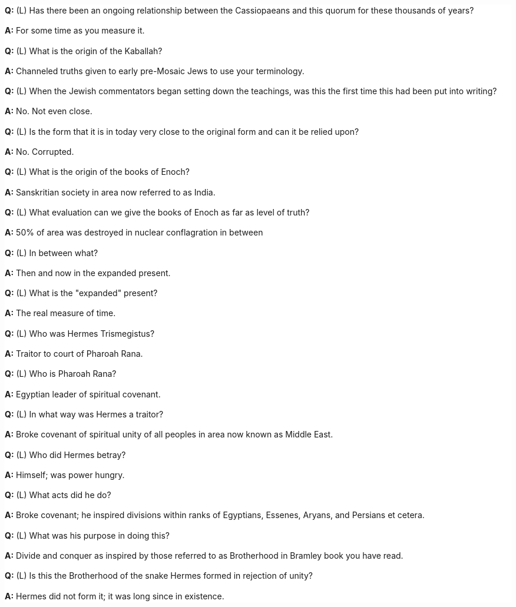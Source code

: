 **Q:** (L) Has there been an ongoing relationship between the Cassiopaeans and this quorum for these thousands of years?

**A:** For some time as you measure it.

**Q:** (L) What is the origin of the Kaballah?

**A:** Channeled truths given to early pre-Mosaic Jews to use your terminology.

**Q:** (L) When the Jewish commentators began setting down the teachings, was this the first time this had been put into writing?

**A:** No. Not even close.

**Q:** (L) Is the form that it is in today very close to the original form and can it be relied upon?

**A:** No. Corrupted.

**Q:** (L) What is the origin of the books of Enoch?

**A:** Sanskritian society in area now referred to as India.

**Q:** (L) What evaluation can we give the books of Enoch as far as level of truth?

**A:** 50% of area was destroyed in nuclear conflagration in between

**Q:** (L) In between what?

**A:** Then and now in the expanded present.

**Q:** (L) What is the "expanded" present?

**A:** The real measure of time.

**Q:** (L) Who was Hermes Trismegistus?

**A:** Traitor to court of Pharoah Rana.

**Q:** (L) Who is Pharoah Rana?

**A:** Egyptian leader of spiritual covenant.

**Q:** (L) In what way was Hermes a traitor?

**A:** Broke covenant of spiritual unity of all peoples in area now known as Middle East.

**Q:** (L) Who did Hermes betray?

**A:** Himself; was power hungry.

**Q:** (L) What acts did he do?

**A:** Broke covenant; he inspired divisions within ranks of Egyptians, Essenes, Aryans, and Persians et cetera.

**Q:** (L) What was his purpose in doing this?

**A:** Divide and conquer as inspired by those referred to as Brotherhood in Bramley book you have read.

**Q:** (L) Is this the Brotherhood of the snake Hermes formed in rejection of unity?

**A:** Hermes did not form it; it was long since in existence.
